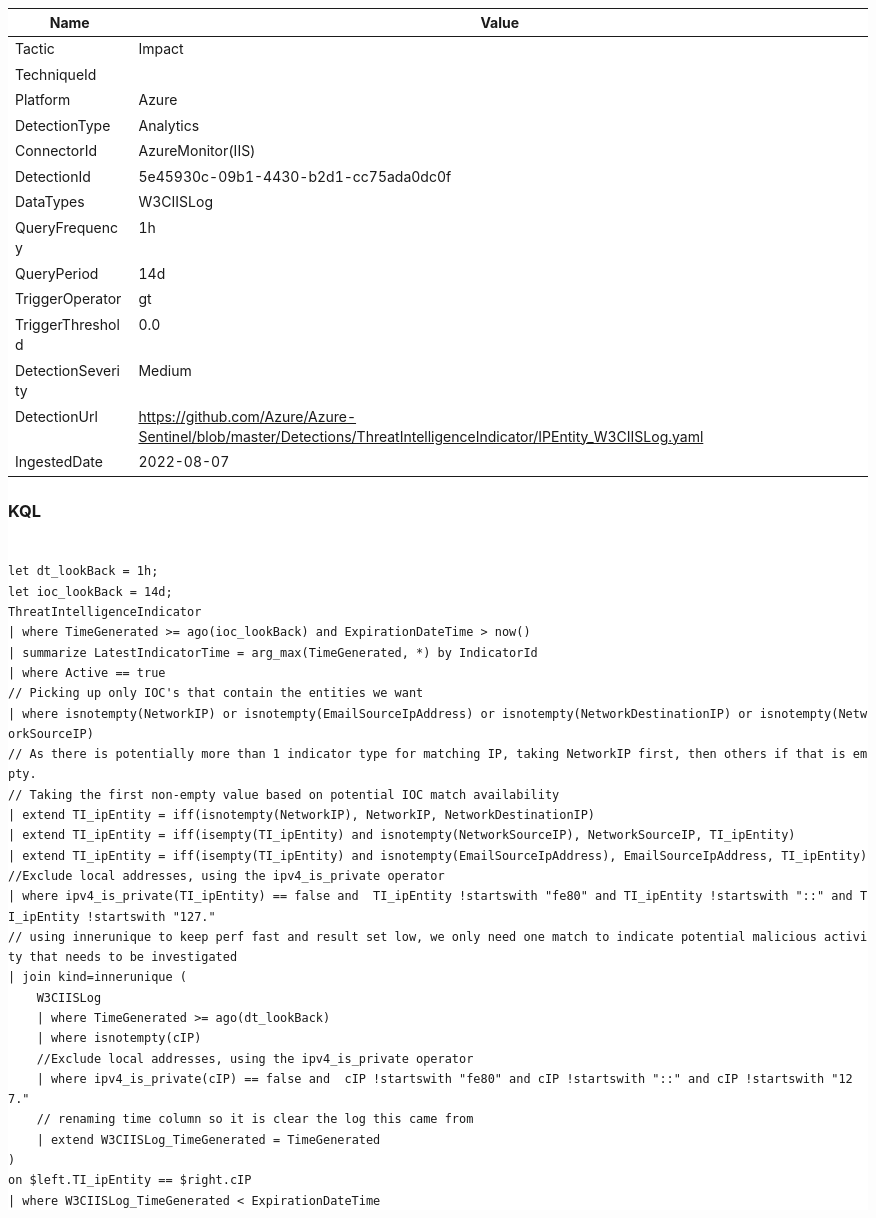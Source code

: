 |Name | Value |
| --- | --- |
|Tactic | Impact|
|TechniqueId | |
|Platform | Azure|
|DetectionType | Analytics |
|ConnectorId | AzureMonitor(IIS) |
|DetectionId | 5e45930c-09b1-4430-b2d1-cc75ada0dc0f |
|DataTypes | W3CIISLog |
|QueryFrequency | 1h |
|QueryPeriod | 14d |
|TriggerOperator | gt |
|TriggerThreshold | 0.0 |
|DetectionSeverity | Medium |
|DetectionUrl | https://github.com/Azure/Azure-Sentinel/blob/master/Detections/ThreatIntelligenceIndicator/IPEntity_W3CIISLog.yaml |
|IngestedDate | 2022-08-07 |

### KQL
```kql

let dt_lookBack = 1h;
let ioc_lookBack = 14d;
ThreatIntelligenceIndicator
| where TimeGenerated >= ago(ioc_lookBack) and ExpirationDateTime > now()
| summarize LatestIndicatorTime = arg_max(TimeGenerated, *) by IndicatorId
| where Active == true
// Picking up only IOC's that contain the entities we want
| where isnotempty(NetworkIP) or isnotempty(EmailSourceIpAddress) or isnotempty(NetworkDestinationIP) or isnotempty(NetworkSourceIP)
// As there is potentially more than 1 indicator type for matching IP, taking NetworkIP first, then others if that is empty.
// Taking the first non-empty value based on potential IOC match availability
| extend TI_ipEntity = iff(isnotempty(NetworkIP), NetworkIP, NetworkDestinationIP)
| extend TI_ipEntity = iff(isempty(TI_ipEntity) and isnotempty(NetworkSourceIP), NetworkSourceIP, TI_ipEntity)
| extend TI_ipEntity = iff(isempty(TI_ipEntity) and isnotempty(EmailSourceIpAddress), EmailSourceIpAddress, TI_ipEntity)
//Exclude local addresses, using the ipv4_is_private operator
| where ipv4_is_private(TI_ipEntity) == false and  TI_ipEntity !startswith "fe80" and TI_ipEntity !startswith "::" and TI_ipEntity !startswith "127."
// using innerunique to keep perf fast and result set low, we only need one match to indicate potential malicious activity that needs to be investigated
| join kind=innerunique (
    W3CIISLog
    | where TimeGenerated >= ago(dt_lookBack)
    | where isnotempty(cIP)
    //Exclude local addresses, using the ipv4_is_private operator
    | where ipv4_is_private(cIP) == false and  cIP !startswith "fe80" and cIP !startswith "::" and cIP !startswith "127."
    // renaming time column so it is clear the log this came from
    | extend W3CIISLog_TimeGenerated = TimeGenerated
)
on $left.TI_ipEntity == $right.cIP
| where W3CIISLog_TimeGenerated < ExpirationDateTime
```